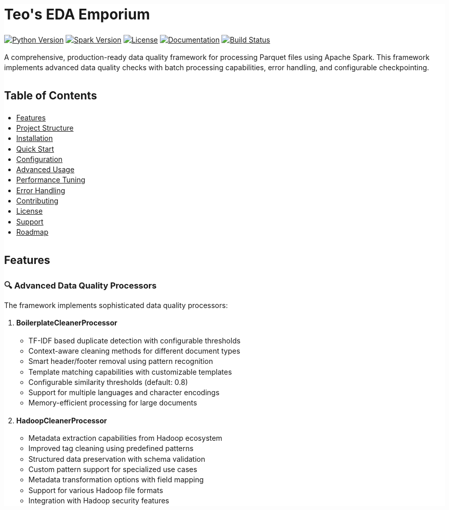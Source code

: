 # Teo's EDA Emporium

[![Python Version](https://img.shields.io/badge/python-3.8%2B-blue)](https://www.python.org/downloads/)
[![Spark Version](https://img.shields.io/badge/spark-3.4%2B-orange)](https://spark.apache.org/downloads.html)
[![License](https://img.shields.io/badge/license-MIT-green)](LICENSE)
[![Documentation](https://img.shields.io/badge/docs-latest-brightgreen)](docs/)
[![Build Status](https://img.shields.io/badge/build-passing-brightgreen)]()

A comprehensive, production-ready data quality framework for processing Parquet files using Apache Spark. This framework implements advanced data quality checks with batch processing capabilities, error handling, and configurable checkpointing.

## Table of Contents
- [Features](#features)
- [Project Structure](#project-structure)
- [Installation](#installation)
- [Quick Start](#quick-start)
- [Configuration](#configuration)
- [Advanced Usage](#advanced-usage)
- [Performance Tuning](#performance-tuning)
- [Error Handling](#error-handling)
- [Contributing](#contributing)
- [License](#license)
- [Support](#support)
- [Roadmap](#roadmap)

## Features

### 🔍 Advanced Data Quality Processors

The framework implements sophisticated data quality processors:

1. **BoilerplateCleanerProcessor**
   - TF-IDF based duplicate detection with configurable thresholds
   - Context-aware cleaning methods for different document types
   - Smart header/footer removal using pattern recognition
   - Template matching capabilities with customizable templates
   - Configurable similarity thresholds (default: 0.8)
   - Support for multiple languages and character encodings
   - Memory-efficient processing for large documents

2. **HadoopCleanerProcessor**
   - Metadata extraction capabilities from Hadoop ecosystem
   - Improved tag cleaning using predefined patterns
   - Structured data preservation with schema validation
   - Custom pattern support for specialized use cases
   - Metadata transformation options with field mapping
   - Support for various Hadoop file formats
   - Integration with Hadoop security features
